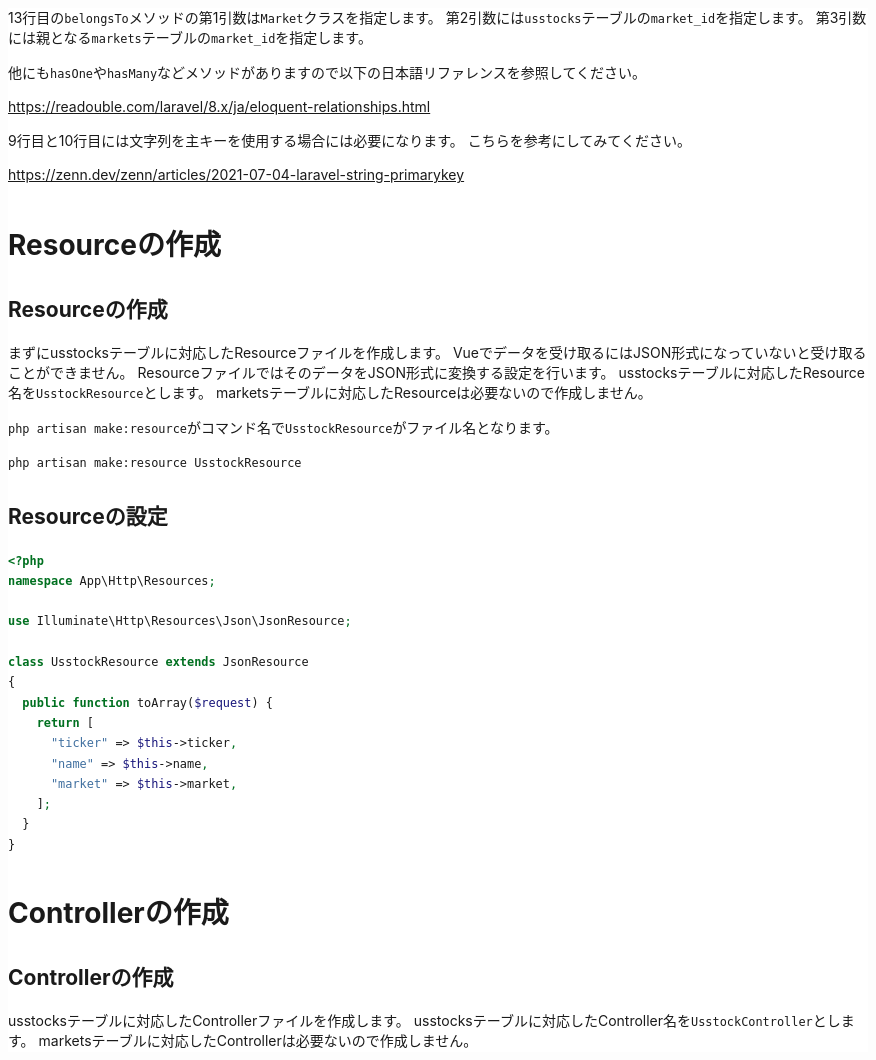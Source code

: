 13行目の`belongsTo`メソッドの第1引数は`Market`クラスを指定します。
第2引数には`usstocks`テーブルの`market_id`を指定します。
第3引数には親となる`markets`テーブルの`market_id`を指定します。

他にも`hasOne`や`hasMany`などメソッドがありますので以下の日本語リファレンスを参照してください。

https://readouble.com/laravel/8.x/ja/eloquent-relationships.html

9行目と10行目には文字列を主キーを使用する場合には必要になります。
こちらを参考にしてみてください。

https://zenn.dev/zenn/articles/2021-07-04-laravel-string-primarykey

# Resourceの作成
## Resourceの作成
まずにusstocksテーブルに対応したResourceファイルを作成します。
Vueでデータを受け取るにはJSON形式になっていないと受け取ることができません。
ResourceファイルではそのデータをJSON形式に変換する設定を行います。
usstocksテーブルに対応したResource名を`UsstockResource`とします。
marketsテーブルに対応したResourceは必要ないので作成しません。

`php artisan make:resource`がコマンド名で`UsstockResource`がファイル名となります。
```
php artisan make:resource UsstockResource
```
## Resourceの設定
```php
<?php
namespace App\Http\Resources;

use Illuminate\Http\Resources\Json\JsonResource;

class UsstockResource extends JsonResource
{
  public function toArray($request) {
    return [
      "ticker" => $this->ticker,
      "name" => $this->name,
      "market" => $this->market,
    ];
  }
}
```

# Controllerの作成
## Controllerの作成
usstocksテーブルに対応したControllerファイルを作成します。
usstocksテーブルに対応したController名を`UsstockController`とします。
marketsテーブルに対応したControllerは必要ないので作成しません。
